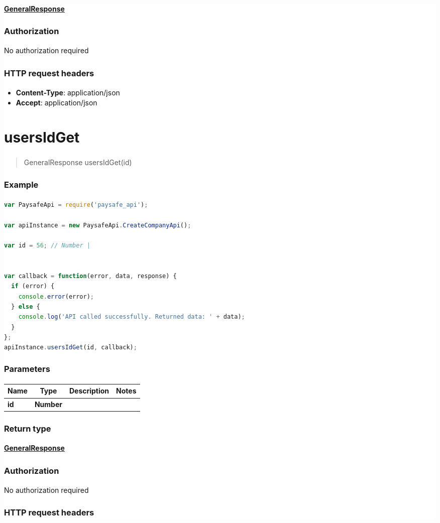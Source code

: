 [**GeneralResponse**](GeneralResponse.md)

### Authorization

No authorization required

### HTTP request headers

 - **Content-Type**: application/json
 - **Accept**: application/json

<a name="usersIdGet"></a>
# **usersIdGet**
> GeneralResponse usersIdGet(id)



### Example
```javascript
var PaysafeApi = require('paysafe_api');

var apiInstance = new PaysafeApi.CreateCompanyApi();

var id = 56; // Number | 


var callback = function(error, data, response) {
  if (error) {
    console.error(error);
  } else {
    console.log('API called successfully. Returned data: ' + data);
  }
};
apiInstance.usersIdGet(id, callback);
```

### Parameters

Name | Type | Description  | Notes
------------- | ------------- | ------------- | -------------
 **id** | **Number**|  | 

### Return type

[**GeneralResponse**](GeneralResponse.md)

### Authorization

No authorization required

### HTTP request headers
